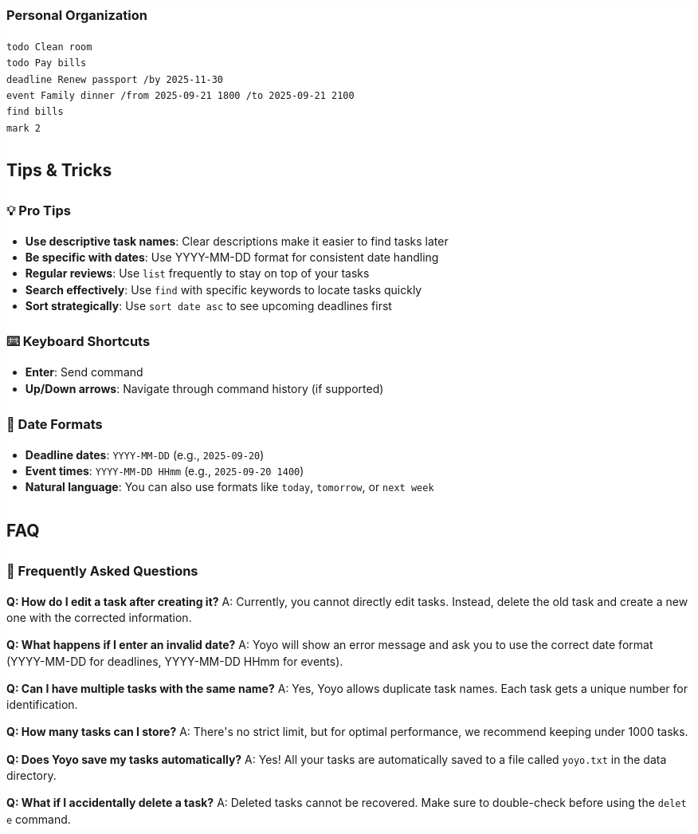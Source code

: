 ### Personal Organization
```
todo Clean room
todo Pay bills
deadline Renew passport /by 2025-11-30
event Family dinner /from 2025-09-21 1800 /to 2025-09-21 2100
find bills
mark 2
```

## Tips & Tricks

### 💡 Pro Tips
- **Use descriptive task names**: Clear descriptions make it easier to find tasks later
- **Be specific with dates**: Use YYYY-MM-DD format for consistent date handling
- **Regular reviews**: Use `list` frequently to stay on top of your tasks
- **Search effectively**: Use `find` with specific keywords to locate tasks quickly
- **Sort strategically**: Use `sort date asc` to see upcoming deadlines first

### ⌨️ Keyboard Shortcuts
- **Enter**: Send command
- **Up/Down arrows**: Navigate through command history (if supported)

### 📅 Date Formats
- **Deadline dates**: `YYYY-MM-DD` (e.g., `2025-09-20`)
- **Event times**: `YYYY-MM-DD HHmm` (e.g., `2025-09-20 1400`)
- **Natural language**: You can also use formats like `today`, `tomorrow`, or `next week`

## FAQ

### 🤔 Frequently Asked Questions

**Q: How do I edit a task after creating it?**
A: Currently, you cannot directly edit tasks. Instead, delete the old task and create a new one with the corrected information.

**Q: What happens if I enter an invalid date?**
A: Yoyo will show an error message and ask you to use the correct date format (YYYY-MM-DD for deadlines, YYYY-MM-DD HHmm for events).

**Q: Can I have multiple tasks with the same name?**
A: Yes, Yoyo allows duplicate task names. Each task gets a unique number for identification.

**Q: How many tasks can I store?**
A: There's no strict limit, but for optimal performance, we recommend keeping under 1000 tasks.

**Q: Does Yoyo save my tasks automatically?**
A: Yes! All your tasks are automatically saved to a file called `yoyo.txt` in the data directory.

**Q: What if I accidentally delete a task?**
A: Deleted tasks cannot be recovered. Make sure to double-check before using the `delete` command.
